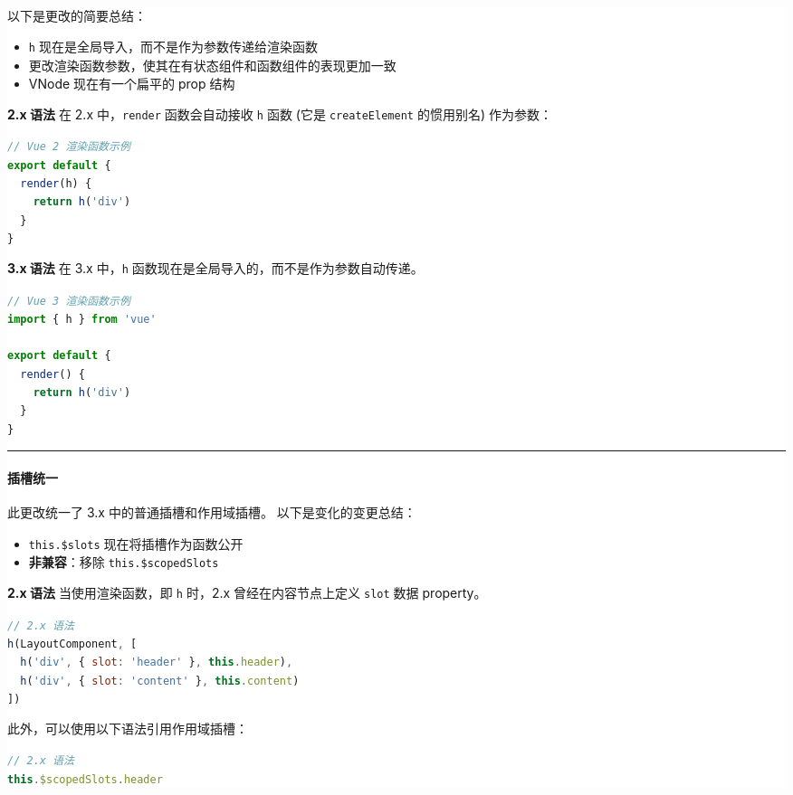 以下是更改的简要总结：

- `h` 现在是全局导入，而不是作为参数传递给渲染函数
- 更改渲染函数参数，使其在有状态组件和函数组件的表现更加一致
- VNode 现在有一个扁平的 prop 结构

**2.x 语法**
在 2.x 中，`render` 函数会自动接收 `h` 函数 (它是 `createElement` 的惯用别名) 作为参数：


``` js
// Vue 2 渲染函数示例
export default {
  render(h) {
    return h('div')
  }
}
```

**3.x 语法**
在 3.x 中，`h` 函数现在是全局导入的，而不是作为参数自动传递。

``` js
// Vue 3 渲染函数示例
import { h } from 'vue'

export default {
  render() {
    return h('div')
  }
}
```


---

#### 插槽统一

此更改统一了 3.x 中的普通插槽和作用域插槽。
以下是变化的变更总结：

- `this.$slots` 现在将插槽作为函数公开
- **非兼容**：移除 `this.$scopedSlots`

**2.x 语法**
当使用渲染函数，即 `h` 时，2.x 曾经在内容节点上定义 `slot` 数据 property。


``` js
// 2.x 语法
h(LayoutComponent, [
  h('div', { slot: 'header' }, this.header),
  h('div', { slot: 'content' }, this.content)
])
```

此外，可以使用以下语法引用作用域插槽：

``` js
// 2.x 语法
this.$scopedSlots.header
```
